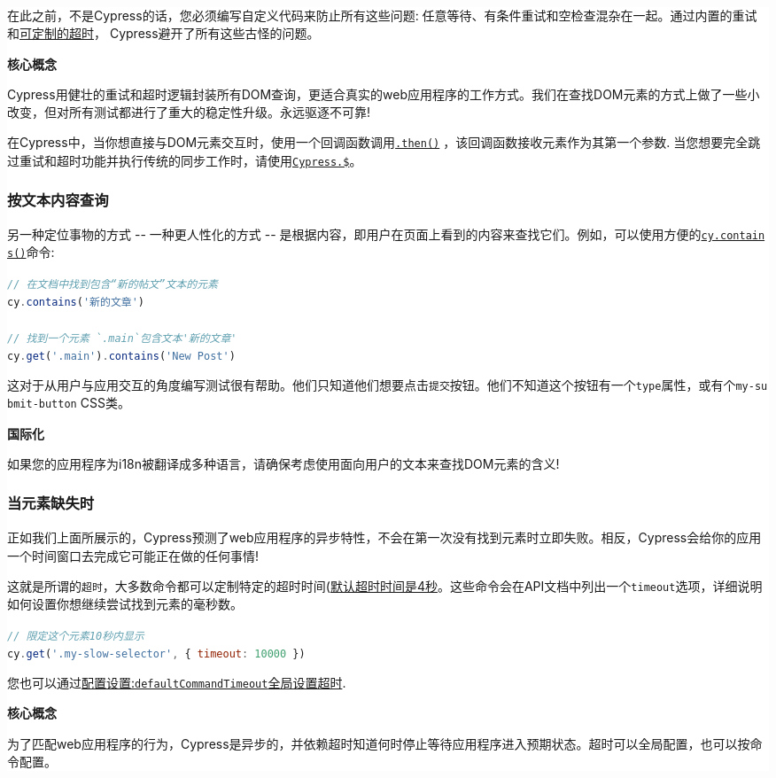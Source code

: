 在此之前，不是Cypress的话，您必须编写自定义代码来防止所有这些问题: 任意等待、有条件重试和空检查混杂在一起。通过内置的重试和[可定制的超时](/guides/references/configuration#Timeouts)， Cypress避开了所有这些古怪的问题。

<Alert type="success">

<strong class="alert-header">核心概念</strong>

Cypress用健壮的重试和超时逻辑封装所有DOM查询，更适合真实的web应用程序的工作方式。我们在查找DOM元素的方式上做了一些小改变，但对所有测试都进行了重大的稳定性升级。永远驱逐不可靠!

</Alert>

<Alert type="info">

在Cypress中，当你想直接与DOM元素交互时，使用一个回调函数调用[`.then()`](/api/commands/then) ，该回调函数接收元素作为其第一个参数. 当您想要完全跳过重试和超时功能并执行传统的同步工作时，请使用[`Cypress.$`](/api/utilities/$)。

</Alert>

### 按文本内容查询

另一种定位事物的方式 -- 一种更人性化的方式 -- 是根据内容，即用户在页面上看到的内容来查找它们。例如，可以使用方便的[`cy.contains()`](/api/commands/contains)命令:

```js
// 在文档中找到包含“新的帖文”文本的元素
cy.contains('新的文章')

// 找到一个元素 `.main`包含文本'新的文章'
cy.get('.main').contains('New Post')
```

这对于从用户与应用交互的角度编写测试很有帮助。他们只知道他们想要点击`提交`按钮。他们不知道这个按钮有一个`type`属性，或有个`my-submit-button` CSS类。

<Alert type="warning">

<strong class="alert-header">国际化</strong>

如果您的应用程序为i18n被翻译成多种语言，请确保考虑使用面向用户的文本来查找DOM元素的含义!

</Alert>

### 当元素缺失时

正如我们上面所展示的，Cypress预测了web应用程序的异步特性，不会在第一次没有找到元素时立即失败。相反，Cypress会给你的应用一个时间窗口去完成它可能正在做的任何事情!

这就是所谓的`超时`，大多数命令都可以定制特定的超时时间([默认超时时间是4秒](/guides/references/configuration#Timeouts)。这些命令会在API文档中列出一个`timeout`选项，详细说明如何设置你想继续尝试找到元素的毫秒数。

```js
// 限定这个元素10秒内显示
cy.get('.my-slow-selector', { timeout: 10000 })
```

您也可以通过[配置设置:`defaultCommandTimeout`全局设置超时](/guides/references/configuration#Timeouts).

<Alert type="success">

<strong class="alert-header">核心概念</strong>

为了匹配web应用程序的行为，Cypress是异步的，并依赖超时知道何时停止等待应用程序进入预期状态。超时可以全局配置，也可以按命令配置。
